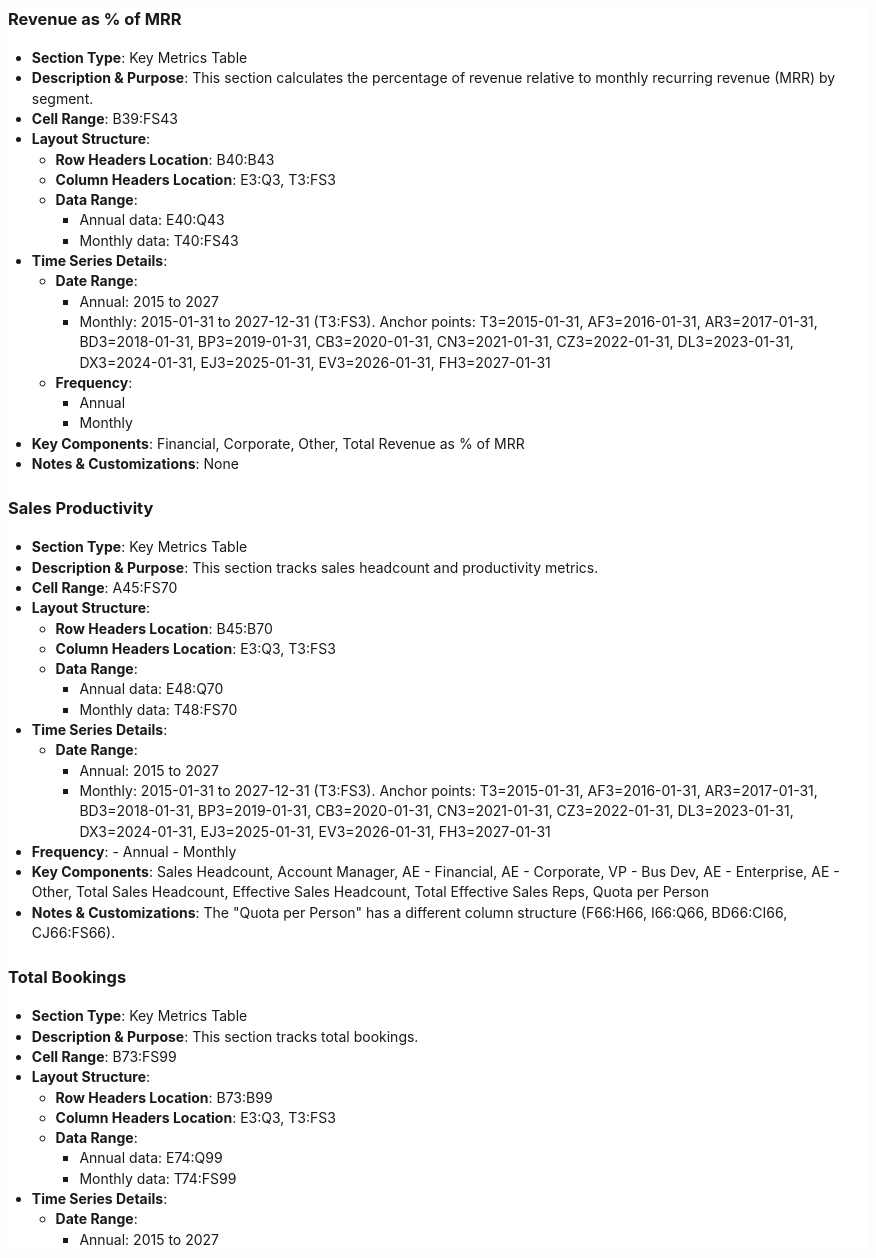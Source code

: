 ### Revenue as % of MRR
- **Section Type**: Key Metrics Table
- **Description & Purpose**: This section calculates the percentage of revenue relative to monthly recurring revenue (MRR) by segment.
- **Cell Range**: B39:FS43
- **Layout Structure**:
    - **Row Headers Location**: B40:B43
    - **Column Headers Location**: E3:Q3, T3:FS3
    - **Data Range**:
      - Annual data: E40:Q43
      - Monthly data: T40:FS43
- **Time Series Details**:
    - **Date Range**:
      - Annual: 2015 to 2027
      - Monthly: 2015-01-31 to 2027-12-31 (T3:FS3). Anchor points: T3=2015-01-31, AF3=2016-01-31, AR3=2017-01-31, BD3=2018-01-31, BP3=2019-01-31, CB3=2020-01-31, CN3=2021-01-31, CZ3=2022-01-31, DL3=2023-01-31, DX3=2024-01-31, EJ3=2025-01-31, EV3=2026-01-31, FH3=2027-01-31
    - **Frequency**:
      - Annual
      - Monthly
- **Key Components**: Financial, Corporate, Other, Total Revenue as % of MRR
- **Notes & Customizations**: None

### Sales Productivity
- **Section Type**: Key Metrics Table
- **Description & Purpose**: This section tracks sales headcount and productivity metrics.
- **Cell Range**: A45:FS70
- **Layout Structure**:
    - **Row Headers Location**: B45:B70
    - **Column Headers Location**: E3:Q3, T3:FS3
    - **Data Range**:
      - Annual data: E48:Q70
      - Monthly data: T48:FS70
- **Time Series Details**:
    - **Date Range**:
      - Annual: 2015 to 2027
      - Monthly: 2015-01-31 to 2027-12-31 (T3:FS3). Anchor points: T3=2015-01-31, AF3=2016-01-31, AR3=2017-01-31, BD3=2018-01-31, BP3=2019-01-31, CB3=2020-01-31, CN3=2021-01-31, CZ3=2022-01-31, DL3=2023-01-31, DX3=2024-01-31, EJ3=2025-01-31, EV3=2026-01-31, FH3=2027-01-31
- **Frequency**:
      - Annual
      - Monthly
- **Key Components**: Sales Headcount, Account Manager, AE - Financial, AE - Corporate, VP - Bus Dev, AE - Enterprise, AE - Other, Total Sales Headcount, Effective Sales Headcount, Total Effective Sales Reps, Quota per Person
- **Notes & Customizations**: The "Quota per Person" has a different column structure (F66:H66, I66:Q66, BD66:CI66, CJ66:FS66).

### Total Bookings
- **Section Type**: Key Metrics Table
- **Description & Purpose**: This section tracks total bookings.
- **Cell Range**: B73:FS99
- **Layout Structure**:
    - **Row Headers Location**: B73:B99
    - **Column Headers Location**: E3:Q3, T3:FS3
    - **Data Range**:
      - Annual data: E74:Q99
      - Monthly data: T74:FS99
- **Time Series Details**:
    - **Date Range**:
      - Annual: 2015 to 2027